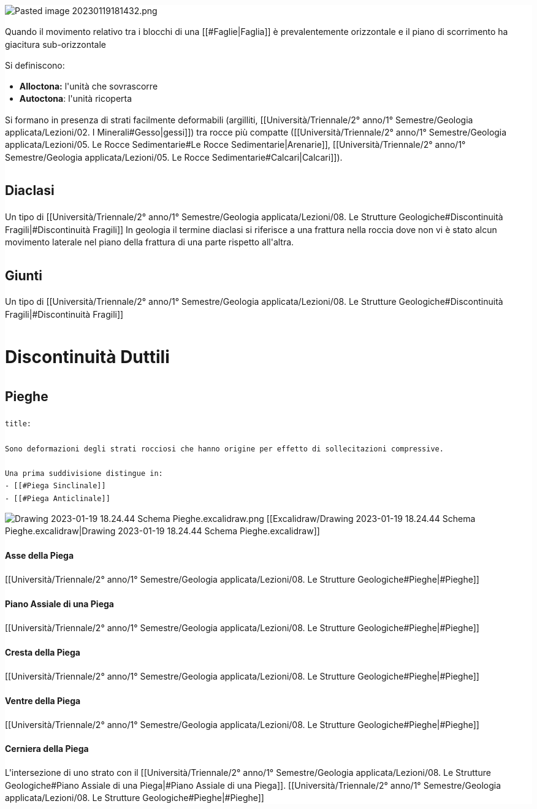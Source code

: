 ![Pasted image 20230119181432.png](/img/user/Universit%C3%A0/Triennale/2%C2%B0%20anno/1%C2%B0%20Semestre/Geologia%20applicata/Lezioni/allegati/Pasted%20image%2020230119181432.png)

Quando il movimento relativo tra i blocchi di una [[#Faglie|Faglia]] è prevalentemente orizzontale e il piano di scorrimento ha giacitura sub-orizzontale

Si definiscono:
- **Alloctona:** l'unità che sovrascorre
- **Autoctona**: l'unità ricoperta

Si formano in presenza di strati facilmente deformabili (argilliti, [[Università/Triennale/2° anno/1° Semestre/Geologia applicata/Lezioni/02. I Minerali#Gesso\|gessi]]) tra rocce più compatte ([[Università/Triennale/2° anno/1° Semestre/Geologia applicata/Lezioni/05. Le Rocce Sedimentarie#Le Rocce Sedimentarie\|Arenarie]], [[Università/Triennale/2° anno/1° Semestre/Geologia applicata/Lezioni/05. Le Rocce Sedimentarie#Calcari\|Calcari]]).

## Diaclasi
Un tipo di [[Università/Triennale/2° anno/1° Semestre/Geologia applicata/Lezioni/08. Le Strutture Geologiche#Discontinuità Fragili\|#Discontinuità Fragili]]
In geologia il termine diaclasi si riferisce a una frattura nella roccia dove non vi è stato alcun movimento laterale nel piano della frattura di una parte rispetto all'altra.
## Giunti
Un tipo di [[Università/Triennale/2° anno/1° Semestre/Geologia applicata/Lezioni/08. Le Strutture Geologiche#Discontinuità Fragili\|#Discontinuità Fragili]]
# Discontinuità Duttili
## Pieghe
```ad-Definizione
title: 

Sono deformazioni degli strati rocciosi che hanno origine per effetto di sollecitazioni compressive. 

Una prima suddivisione distingue in:
- [[#Piega Sinclinale]]
- [[#Piega Anticlinale]]

```

![Drawing 2023-01-19 18.24.44 Schema Pieghe.excalidraw.png](/img/user/Excalidraw/Drawing%202023-01-19%2018.24.44%20Schema%20Pieghe.excalidraw.png)
[[Excalidraw/Drawing 2023-01-19 18.24.44 Schema Pieghe.excalidraw\|Drawing 2023-01-19 18.24.44 Schema Pieghe.excalidraw]]


#### Asse della Piega
[[Università/Triennale/2° anno/1° Semestre/Geologia applicata/Lezioni/08. Le Strutture Geologiche#Pieghe\|#Pieghe]]
#### Piano Assiale di una Piega
[[Università/Triennale/2° anno/1° Semestre/Geologia applicata/Lezioni/08. Le Strutture Geologiche#Pieghe\|#Pieghe]]
#### Cresta della Piega
[[Università/Triennale/2° anno/1° Semestre/Geologia applicata/Lezioni/08. Le Strutture Geologiche#Pieghe\|#Pieghe]]
#### Ventre della Piega
[[Università/Triennale/2° anno/1° Semestre/Geologia applicata/Lezioni/08. Le Strutture Geologiche#Pieghe\|#Pieghe]]
#### Cerniera della Piega
L'intersezione di uno strato con il [[Università/Triennale/2° anno/1° Semestre/Geologia applicata/Lezioni/08. Le Strutture Geologiche#Piano Assiale di una Piega\|#Piano Assiale di una Piega]].
[[Università/Triennale/2° anno/1° Semestre/Geologia applicata/Lezioni/08. Le Strutture Geologiche#Pieghe\|#Pieghe]]